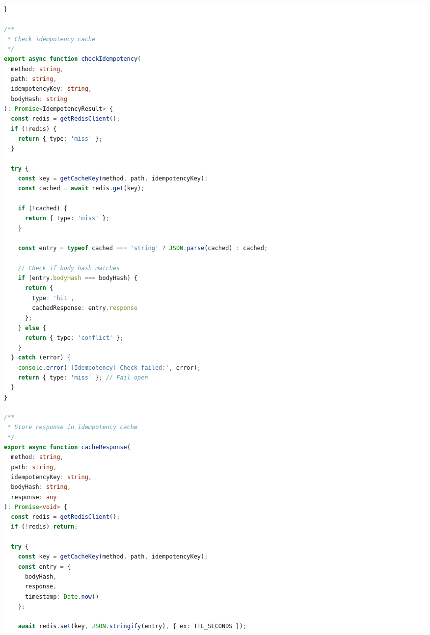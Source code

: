 ```typescript
}

/**
 * Check idempotency cache
 */
export async function checkIdempotency(
  method: string,
  path: string,
  idempotencyKey: string,
  bodyHash: string
): Promise<IdempotencyResult> {
  const redis = getRedisClient();
  if (!redis) {
    return { type: 'miss' };
  }

  try {
    const key = getCacheKey(method, path, idempotencyKey);
    const cached = await redis.get(key);

    if (!cached) {
      return { type: 'miss' };
    }

    const entry = typeof cached === 'string' ? JSON.parse(cached) : cached;

    // Check if body hash matches
    if (entry.bodyHash === bodyHash) {
      return {
        type: 'hit',
        cachedResponse: entry.response
      };
    } else {
      return { type: 'conflict' };
    }
  } catch (error) {
    console.error('[Idempotency] Check failed:', error);
    return { type: 'miss' }; // Fail open
  }
}

/**
 * Store response in idempotency cache
 */
export async function cacheResponse(
  method: string,
  path: string,
  idempotencyKey: string,
  bodyHash: string,
  response: any
): Promise<void> {
  const redis = getRedisClient();
  if (!redis) return;

  try {
    const key = getCacheKey(method, path, idempotencyKey);
    const entry = {
      bodyHash,
      response,
      timestamp: Date.now()
    };

    await redis.set(key, JSON.stringify(entry), { ex: TTL_SECONDS });
```